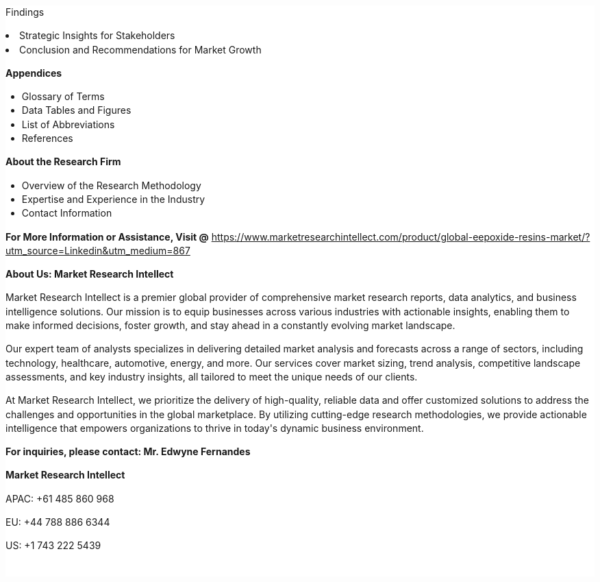 Findings</li><li>Strategic Insights for Stakeholders</li><li>Conclusion and Recommendations for Market Growth</li></ul><p><strong>Appendices</strong></p><ul><li>Glossary of Terms</li><li>Data Tables and Figures</li><li>List of Abbreviations</li><li>References</li></ul><p><strong>About the Research Firm</strong></p><ul><li>Overview of the Research Methodology</li><li>Expertise and Experience in the Industry</li><li>Contact Information</li></ul></div><div class="article-main__content" data-test-id="publishing-text-block"><p><span class="font-[700]"><strong>For More Information or Assistance, Visit @</strong>&nbsp;<a href="https://www.marketresearchintellect.com/product/global-eepoxide-resins-market/?utm_source=Linkedin&utm_medium=867">https://www.marketresearchintellect.com/product/global-eepoxide-resins-market/?utm_source=Linkedin&utm_medium=867</a></span></p><p><strong>About Us: Market Research Intellect</strong></p><p>Market Research Intellect is a premier global provider of comprehensive market research reports, data analytics, and business intelligence solutions. Our mission is to equip businesses across various industries with actionable insights, enabling them to make informed decisions, foster growth, and stay ahead in a constantly evolving market landscape.</p><p>Our expert team of analysts specializes in delivering detailed market analysis and forecasts across a range of sectors, including technology, healthcare, automotive, energy, and more. Our services cover market sizing, trend analysis, competitive landscape assessments, and key industry insights, all tailored to meet the unique needs of our clients.</p><p>At Market Research Intellect, we prioritize the delivery of high-quality, reliable data and offer customized solutions to address the challenges and opportunities in the global marketplace. By utilizing cutting-edge research methodologies, we provide actionable intelligence that empowers organizations to thrive in today's dynamic business environment.</p><p><strong>For inquiries, please contact: Mr. Edwyne Fernandes</strong></p><p><strong>Market Research Intellect</strong></p><p>APAC: +61 485 860 968</p><p>EU: +44 788 886 6344</p><p>US: +1 743 222 5439</p></div><div class="article-main__content" data-test-id="publishing-text-block">&nbsp;</div>